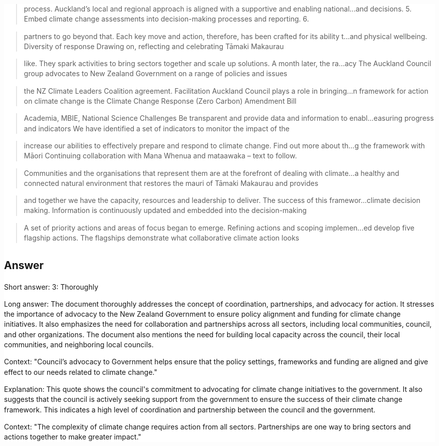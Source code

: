 > process. Auckland’s local and regional approach is aligned with a supportive and enabling national...and decisions. 5. Embed climate change assessments into decision-making processes and reporting. 6.

> partners to go beyond that. Each key move and action, therefore, has been crafted for its ability t...and physical wellbeing. Diversity of response Drawing on, reflecting and celebrating Tāmaki Makaurau

> like. They spark activities to bring sectors together and scale up solutions. A month later, the ra...acy The Auckland Council group advocates to New Zealand Government on a range of policies and issues

> the NZ Climate Leaders Coalition agreement. Facilitation Auckland Council plays a role in bringing...n framework for action on climate change is the Climate Change Response (Zero Carbon) Amendment Bill

> Academia, MBIE, National Science Challenges Be transparent and provide data and information to enabl...easuring progress and indicators We have identified a set of indicators to monitor the impact of the

> increase our abilities to effectively prepare and respond to climate change. Find out more about th...g the framework with Māori Continuing collaboration with Mana Whenua and mataawaka – text to follow.

> Communities and the organisations that represent them are at the forefront of dealing with climate...a healthy and connected natural environment that restores the mauri of Tāmaki Makaurau and provides

> and together we have the capacity, resources and leadership to deliver. The success of this framewor...climate decision making. Information is continuously updated and embedded into the decision-making

> A set of priority actions and areas of focus began to emerge. Refining actions and scoping implemen...ed develop five flagship actions. The flagships demonstrate what collaborative climate action looks


## Answer
Short answer: 3: Thoroughly

Long answer: The document thoroughly addresses the concept of coordination, partnerships, and advocacy for action. It stresses the importance of advocacy to the New Zealand Government to ensure policy alignment and funding for climate change initiatives. It also emphasizes the need for collaboration and partnerships across all sectors, including local communities, council, and other organizations. The document also mentions the need for building local capacity across the council, their local communities, and neighboring local councils. 

Context: "Council’s advocacy to Government helps ensure that the policy settings, frameworks and funding are aligned and give effect to our needs related to climate change." 

Explanation: This quote shows the council's commitment to advocating for climate change initiatives to the government. It also suggests that the council is actively seeking support from the government to ensure the success of their climate change framework. This indicates a high level of coordination and partnership between the council and the government. 

Context: "The complexity of climate change requires action from all sectors. Partnerships are one way to bring sectors and actions together to make greater impact."
